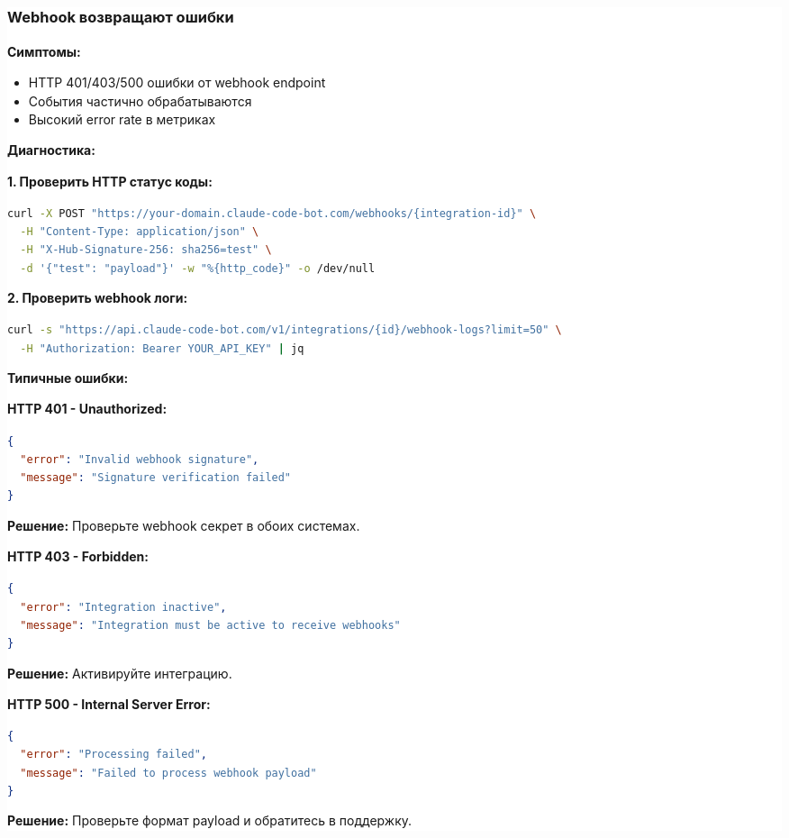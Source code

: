 ### Webhook возвращают ошибки

**Симптомы:**

- HTTP 401/403/500 ошибки от webhook endpoint
- События частично обрабатываются
- Высокий error rate в метриках

**Диагностика:**

**1. Проверить HTTP статус коды:**

```bash
curl -X POST "https://your-domain.claude-code-bot.com/webhooks/{integration-id}" \
  -H "Content-Type: application/json" \
  -H "X-Hub-Signature-256: sha256=test" \
  -d '{"test": "payload"}' -w "%{http_code}" -o /dev/null
```

**2. Проверить webhook логи:**

```bash
curl -s "https://api.claude-code-bot.com/v1/integrations/{id}/webhook-logs?limit=50" \
  -H "Authorization: Bearer YOUR_API_KEY" | jq
```

**Типичные ошибки:**

**HTTP 401 - Unauthorized:**

```json
{
  "error": "Invalid webhook signature",
  "message": "Signature verification failed"
}
```

**Решение:** Проверьте webhook секрет в обоих системах.

**HTTP 403 - Forbidden:**

```json
{
  "error": "Integration inactive",
  "message": "Integration must be active to receive webhooks"
}
```

**Решение:** Активируйте интеграцию.

**HTTP 500 - Internal Server Error:**

```json
{
  "error": "Processing failed",
  "message": "Failed to process webhook payload"
}
```

**Решение:** Проверьте формат payload и обратитесь в поддержку.
